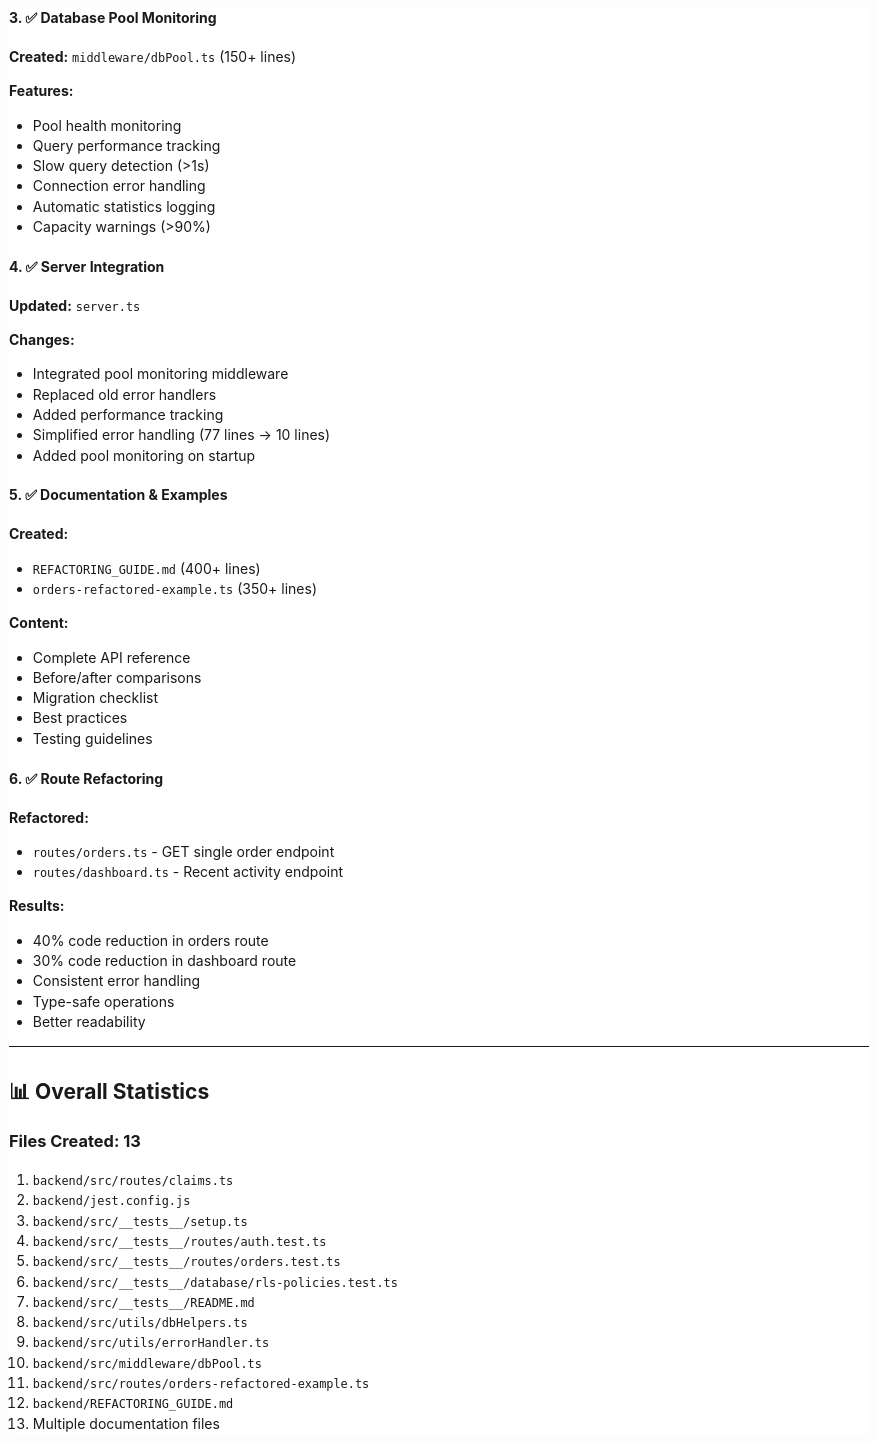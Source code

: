 #### 3. ✅ Database Pool Monitoring
**Created:** `middleware/dbPool.ts` (150+ lines)

**Features:**
- Pool health monitoring
- Query performance tracking
- Slow query detection (>1s)
- Connection error handling
- Automatic statistics logging
- Capacity warnings (>90%)

#### 4. ✅ Server Integration
**Updated:** `server.ts`

**Changes:**
- Integrated pool monitoring middleware
- Replaced old error handlers
- Added performance tracking
- Simplified error handling (77 lines → 10 lines)
- Added pool monitoring on startup

#### 5. ✅ Documentation & Examples
**Created:**
- `REFACTORING_GUIDE.md` (400+ lines)
- `orders-refactored-example.ts` (350+ lines)

**Content:**
- Complete API reference
- Before/after comparisons
- Migration checklist
- Best practices
- Testing guidelines

#### 6. ✅ Route Refactoring
**Refactored:**
- `routes/orders.ts` - GET single order endpoint
- `routes/dashboard.ts` - Recent activity endpoint

**Results:**
- 40% code reduction in orders route
- 30% code reduction in dashboard route
- Consistent error handling
- Type-safe operations
- Better readability

---

## 📊 Overall Statistics

### Files Created: 13
1. `backend/src/routes/claims.ts`
2. `backend/jest.config.js`
3. `backend/src/__tests__/setup.ts`
4. `backend/src/__tests__/routes/auth.test.ts`
5. `backend/src/__tests__/routes/orders.test.ts`
6. `backend/src/__tests__/database/rls-policies.test.ts`
7. `backend/src/__tests__/README.md`
8. `backend/src/utils/dbHelpers.ts`
9. `backend/src/utils/errorHandler.ts`
10. `backend/src/middleware/dbPool.ts`
11. `backend/src/routes/orders-refactored-example.ts`
12. `backend/REFACTORING_GUIDE.md`
13. Multiple documentation files
